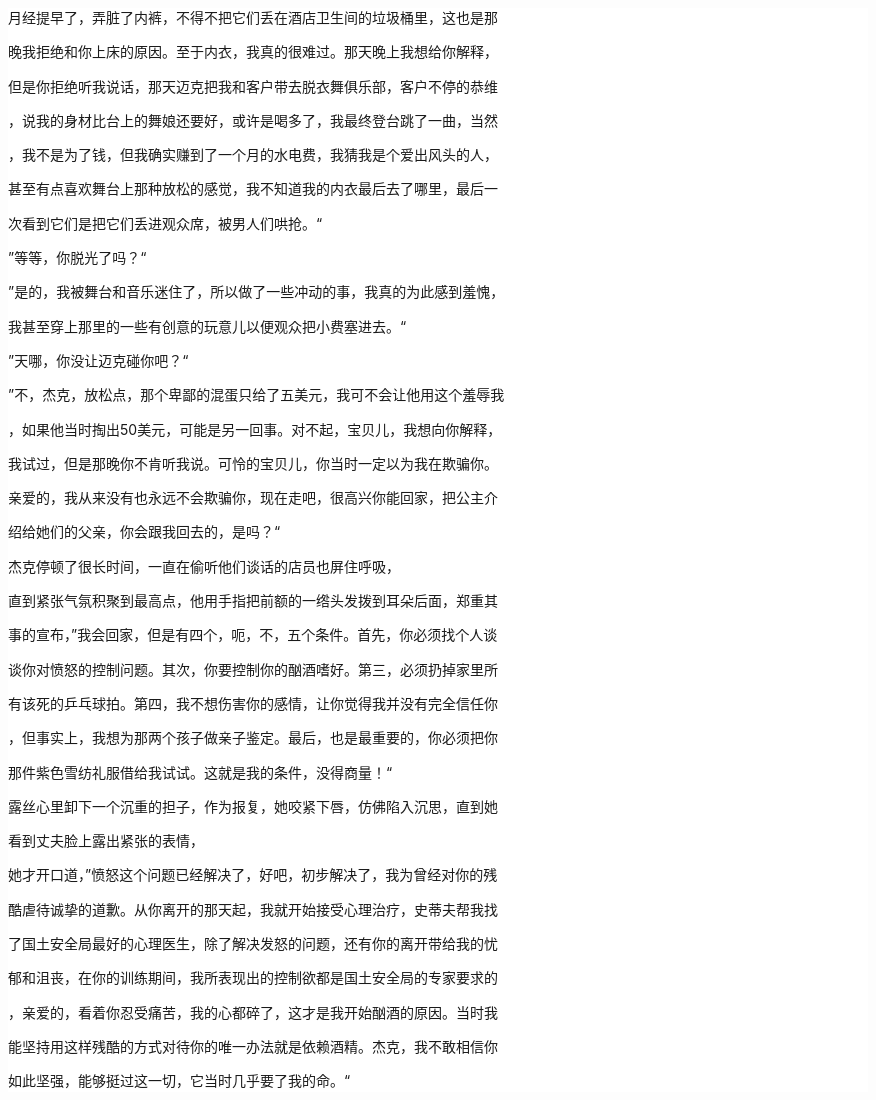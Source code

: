 月经提早了，弄脏了内裤，不得不把它们丢在酒店卫生间的垃圾桶里，这也是那

晚我拒绝和你上床的原因。至于内衣，我真的很难过。那天晚上我想给你解释，

但是你拒绝听我说话，那天迈克把我和客户带去脱衣舞俱乐部，客户不停的恭维

，说我的身材比台上的舞娘还要好，或许是喝多了，我最终登台跳了一曲，当然

，我不是为了钱，但我确实赚到了一个月的水电费，我猜我是个爱出风头的人，

甚至有点喜欢舞台上那种放松的感觉，我不知道我的内衣最后去了哪里，最后一

次看到它们是把它们丢进观众席，被男人们哄抢。“

”等等，你脱光了吗？“

”是的，我被舞台和音乐迷住了，所以做了一些冲动的事，我真的为此感到羞愧，

我甚至穿上那里的一些有创意的玩意儿以便观众把小费塞进去。“



”天哪，你没让迈克碰你吧？“

”不，杰克，放松点，那个卑鄙的混蛋只给了五美元，我可不会让他用这个羞辱我

，如果他当时掏出50美元，可能是另一回事。对不起，宝贝儿，我想向你解释，

我试过，但是那晚你不肯听我说。可怜的宝贝儿，你当时一定以为我在欺骗你。

亲爱的，我从来没有也永远不会欺骗你，现在走吧，很高兴你能回家，把公主介

绍给她们的父亲，你会跟我回去的，是吗？“

杰克停顿了很长时间，一直在偷听他们谈话的店员也屏住呼吸，

直到紧张气氛积聚到最高点，他用手指把前额的一绺头发拨到耳朵后面，郑重其

事的宣布，”我会回家，但是有四个，呃，不，五个条件。首先，你必须找个人谈

谈你对愤怒的控制问题。其次，你要控制你的酗酒嗜好。第三，必须扔掉家里所

有该死的乒乓球拍。第四，我不想伤害你的感情，让你觉得我并没有完全信任你

，但事实上，我想为那两个孩子做亲子鉴定。最后，也是最重要的，你必须把你

那件紫色雪纺礼服借给我试试。这就是我的条件，没得商量！“

露丝心里卸下一个沉重的担子，作为报复，她咬紧下唇，仿佛陷入沉思，直到她

看到丈夫脸上露出紧张的表情，

她才开口道，”愤怒这个问题已经解决了，好吧，初步解决了，我为曾经对你的残

酷虐待诚挚的道歉。从你离开的那天起，我就开始接受心理治疗，史蒂夫帮我找

了国土安全局最好的心理医生，除了解决发怒的问题，还有你的离开带给我的忧

郁和沮丧，在你的训练期间，我所表现出的控制欲都是国土安全局的专家要求的

，亲爱的，看着你忍受痛苦，我的心都碎了，这才是我开始酗酒的原因。当时我

能坚持用这样残酷的方式对待你的唯一办法就是依赖酒精。杰克，我不敢相信你

如此坚强，能够挺过这一切，它当时几乎要了我的命。“
